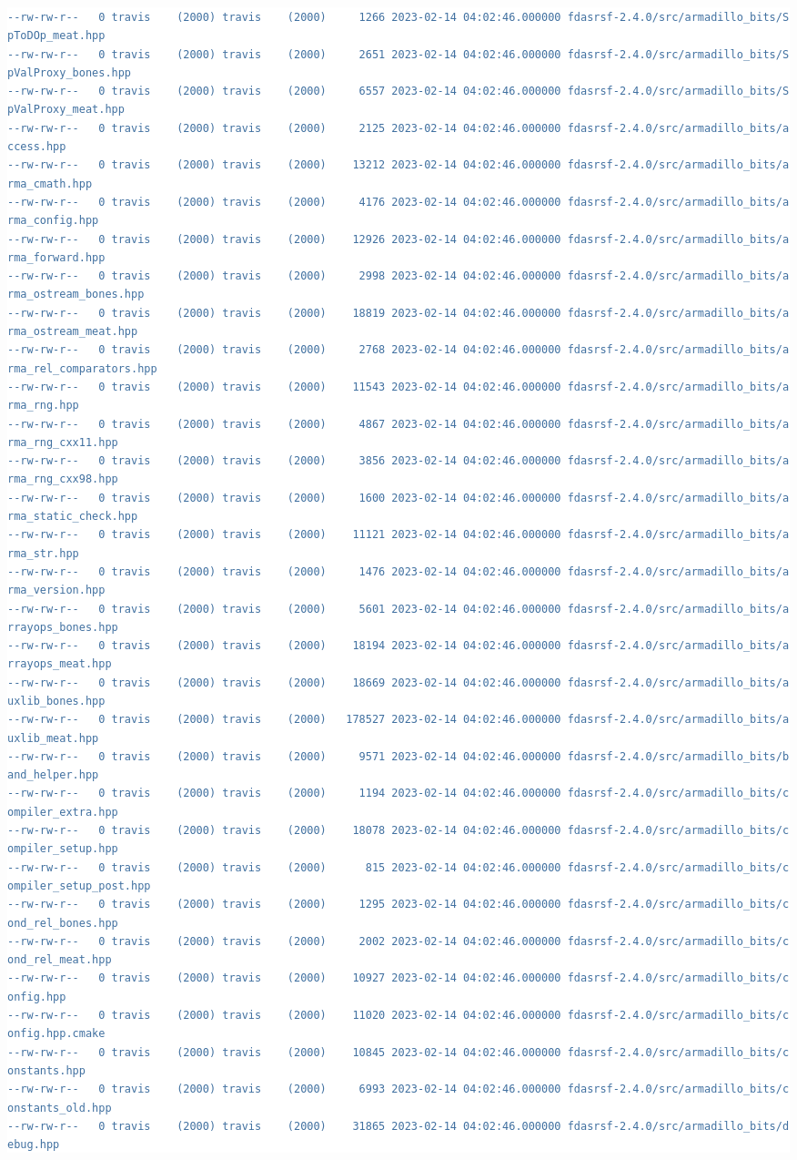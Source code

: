 ```diff
--rw-rw-r--   0 travis    (2000) travis    (2000)     1266 2023-02-14 04:02:46.000000 fdasrsf-2.4.0/src/armadillo_bits/SpToDOp_meat.hpp
--rw-rw-r--   0 travis    (2000) travis    (2000)     2651 2023-02-14 04:02:46.000000 fdasrsf-2.4.0/src/armadillo_bits/SpValProxy_bones.hpp
--rw-rw-r--   0 travis    (2000) travis    (2000)     6557 2023-02-14 04:02:46.000000 fdasrsf-2.4.0/src/armadillo_bits/SpValProxy_meat.hpp
--rw-rw-r--   0 travis    (2000) travis    (2000)     2125 2023-02-14 04:02:46.000000 fdasrsf-2.4.0/src/armadillo_bits/access.hpp
--rw-rw-r--   0 travis    (2000) travis    (2000)    13212 2023-02-14 04:02:46.000000 fdasrsf-2.4.0/src/armadillo_bits/arma_cmath.hpp
--rw-rw-r--   0 travis    (2000) travis    (2000)     4176 2023-02-14 04:02:46.000000 fdasrsf-2.4.0/src/armadillo_bits/arma_config.hpp
--rw-rw-r--   0 travis    (2000) travis    (2000)    12926 2023-02-14 04:02:46.000000 fdasrsf-2.4.0/src/armadillo_bits/arma_forward.hpp
--rw-rw-r--   0 travis    (2000) travis    (2000)     2998 2023-02-14 04:02:46.000000 fdasrsf-2.4.0/src/armadillo_bits/arma_ostream_bones.hpp
--rw-rw-r--   0 travis    (2000) travis    (2000)    18819 2023-02-14 04:02:46.000000 fdasrsf-2.4.0/src/armadillo_bits/arma_ostream_meat.hpp
--rw-rw-r--   0 travis    (2000) travis    (2000)     2768 2023-02-14 04:02:46.000000 fdasrsf-2.4.0/src/armadillo_bits/arma_rel_comparators.hpp
--rw-rw-r--   0 travis    (2000) travis    (2000)    11543 2023-02-14 04:02:46.000000 fdasrsf-2.4.0/src/armadillo_bits/arma_rng.hpp
--rw-rw-r--   0 travis    (2000) travis    (2000)     4867 2023-02-14 04:02:46.000000 fdasrsf-2.4.0/src/armadillo_bits/arma_rng_cxx11.hpp
--rw-rw-r--   0 travis    (2000) travis    (2000)     3856 2023-02-14 04:02:46.000000 fdasrsf-2.4.0/src/armadillo_bits/arma_rng_cxx98.hpp
--rw-rw-r--   0 travis    (2000) travis    (2000)     1600 2023-02-14 04:02:46.000000 fdasrsf-2.4.0/src/armadillo_bits/arma_static_check.hpp
--rw-rw-r--   0 travis    (2000) travis    (2000)    11121 2023-02-14 04:02:46.000000 fdasrsf-2.4.0/src/armadillo_bits/arma_str.hpp
--rw-rw-r--   0 travis    (2000) travis    (2000)     1476 2023-02-14 04:02:46.000000 fdasrsf-2.4.0/src/armadillo_bits/arma_version.hpp
--rw-rw-r--   0 travis    (2000) travis    (2000)     5601 2023-02-14 04:02:46.000000 fdasrsf-2.4.0/src/armadillo_bits/arrayops_bones.hpp
--rw-rw-r--   0 travis    (2000) travis    (2000)    18194 2023-02-14 04:02:46.000000 fdasrsf-2.4.0/src/armadillo_bits/arrayops_meat.hpp
--rw-rw-r--   0 travis    (2000) travis    (2000)    18669 2023-02-14 04:02:46.000000 fdasrsf-2.4.0/src/armadillo_bits/auxlib_bones.hpp
--rw-rw-r--   0 travis    (2000) travis    (2000)   178527 2023-02-14 04:02:46.000000 fdasrsf-2.4.0/src/armadillo_bits/auxlib_meat.hpp
--rw-rw-r--   0 travis    (2000) travis    (2000)     9571 2023-02-14 04:02:46.000000 fdasrsf-2.4.0/src/armadillo_bits/band_helper.hpp
--rw-rw-r--   0 travis    (2000) travis    (2000)     1194 2023-02-14 04:02:46.000000 fdasrsf-2.4.0/src/armadillo_bits/compiler_extra.hpp
--rw-rw-r--   0 travis    (2000) travis    (2000)    18078 2023-02-14 04:02:46.000000 fdasrsf-2.4.0/src/armadillo_bits/compiler_setup.hpp
--rw-rw-r--   0 travis    (2000) travis    (2000)      815 2023-02-14 04:02:46.000000 fdasrsf-2.4.0/src/armadillo_bits/compiler_setup_post.hpp
--rw-rw-r--   0 travis    (2000) travis    (2000)     1295 2023-02-14 04:02:46.000000 fdasrsf-2.4.0/src/armadillo_bits/cond_rel_bones.hpp
--rw-rw-r--   0 travis    (2000) travis    (2000)     2002 2023-02-14 04:02:46.000000 fdasrsf-2.4.0/src/armadillo_bits/cond_rel_meat.hpp
--rw-rw-r--   0 travis    (2000) travis    (2000)    10927 2023-02-14 04:02:46.000000 fdasrsf-2.4.0/src/armadillo_bits/config.hpp
--rw-rw-r--   0 travis    (2000) travis    (2000)    11020 2023-02-14 04:02:46.000000 fdasrsf-2.4.0/src/armadillo_bits/config.hpp.cmake
--rw-rw-r--   0 travis    (2000) travis    (2000)    10845 2023-02-14 04:02:46.000000 fdasrsf-2.4.0/src/armadillo_bits/constants.hpp
--rw-rw-r--   0 travis    (2000) travis    (2000)     6993 2023-02-14 04:02:46.000000 fdasrsf-2.4.0/src/armadillo_bits/constants_old.hpp
--rw-rw-r--   0 travis    (2000) travis    (2000)    31865 2023-02-14 04:02:46.000000 fdasrsf-2.4.0/src/armadillo_bits/debug.hpp
```